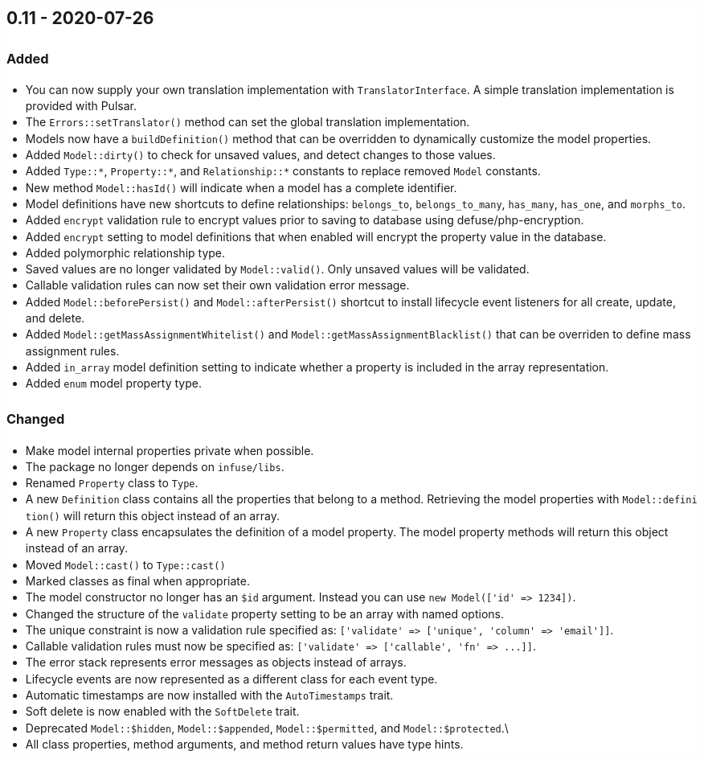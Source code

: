 ## 0.11 - 2020-07-26
### Added
- You can now supply your own translation implementation with `TranslatorInterface`. A simple translation implementation is provided with Pulsar.
- The `Errors::setTranslator()` method can set the global translation implementation.
- Models now have a `buildDefinition()` method that can be overridden to dynamically customize the model properties.
- Added `Model::dirty()` to check for unsaved values, and detect changes to those values.
- Added `Type::*`, `Property::*`, and `Relationship::*` constants to replace removed `Model` constants.
- New method `Model::hasId()` will indicate when a model has a complete identifier.
- Model definitions have new shortcuts to define relationships: `belongs_to`, `belongs_to_many`, `has_many`, `has_one`, and `morphs_to`.
- Added `encrypt` validation rule to encrypt values prior to saving to database using defuse/php-encryption.
- Added `encrypt` setting to model definitions that when enabled will encrypt the property value in the database.
- Added polymorphic relationship type.
- Saved values are no longer validated by `Model::valid()`. Only unsaved values will be validated.
- Callable validation rules can now set their own validation error message.
- Added `Model::beforePersist()` and `Model::afterPersist()` shortcut to install lifecycle event listeners for all create, update, and delete.
- Added `Model::getMassAssignmentWhitelist()` and `Model::getMassAssignmentBlacklist()` that can be overriden to define mass assignment rules.
- Added `in_array` model definition setting to indicate whether a property is included in the array representation.
- Added `enum` model property type.

### Changed
- Make model internal properties private when possible.
- The package no longer depends on `infuse/libs`.
- Renamed `Property` class to `Type`.
- A new `Definition` class contains all the properties that belong to a method. Retrieving the model properties with `Model::definition()` will return this object instead of an array.
- A new `Property` class encapsulates the definition of a model property. The model property methods will return this object instead of an array.
- Moved `Model::cast()` to `Type::cast()`
- Marked classes as final when appropriate.
- The model constructor no longer has an `$id` argument. Instead you can use `new Model(['id' => 1234])`.
- Changed the structure of the `validate` property setting to be an array with named options.
- The unique constraint is now a validation rule specified as: `['validate' => ['unique', 'column' => 'email']]`.
- Callable validation rules must now be specified as: `['validate' => ['callable', 'fn' => ...]]`.
- The error stack represents error messages as objects instead of arrays.
- Lifecycle events are now represented as a different class for each event type.
- Automatic timestamps are now installed with the `AutoTimestamps` trait.
- Soft delete is now enabled with the `SoftDelete` trait.
- Deprecated `Model::$hidden`, `Model::$appended`, `Model::$permitted`, and `Model::$protected`.\
- All class properties, method arguments, and method return values have type hints.
